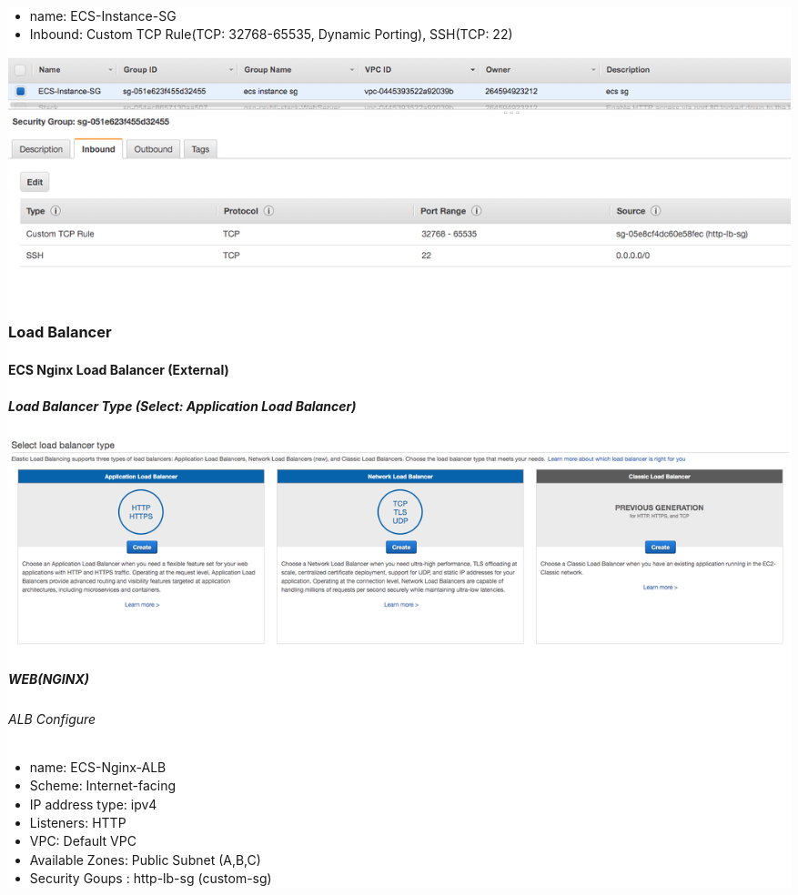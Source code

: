 - name: ECS-Instance-SG
- Inbound: Custom TCP Rule(TCP: 32768-65535, Dynamic Porting), SSH(TCP: 22)

![iam2](./images/ECS-SG.png)

### Load Balancer

#### ECS Nginx Load Balancer (External)

##### Load Balancer Type (Select: Application Load Balancer)

![alb-1](./images/alb-type.png)

##### WEB(NGINX)

###### ALB Configure

- name: ECS-Nginx-ALB
- Scheme: Internet-facing
- IP address type: ipv4
- Listeners: HTTP
- VPC: Default VPC
- Available Zones: Public Subnet (A,B,C)
- Security Goups : http-lb-sg (custom-sg)
